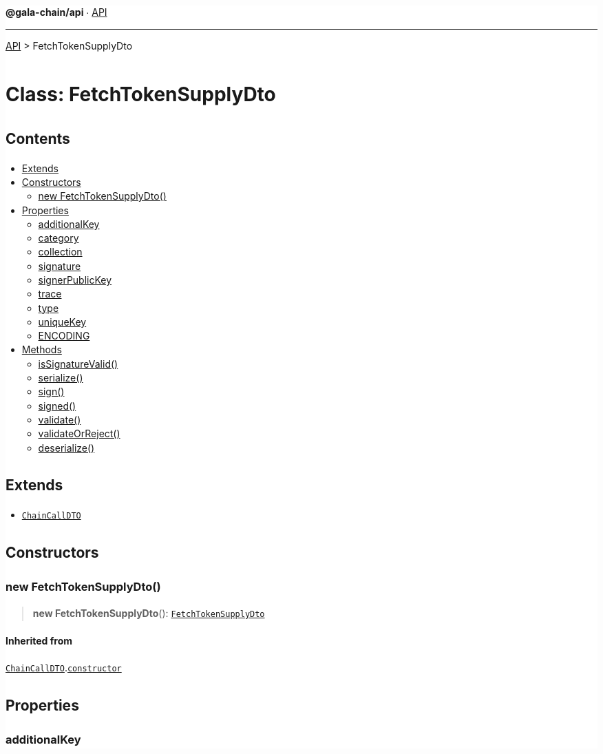 **@gala-chain/api** ∙ [API](../exports.md)

***

[API](../exports.md) > FetchTokenSupplyDto

# Class: FetchTokenSupplyDto

## Contents

- [Extends](FetchTokenSupplyDto.md#extends)
- [Constructors](FetchTokenSupplyDto.md#constructors)
  - [new FetchTokenSupplyDto()](FetchTokenSupplyDto.md#new-fetchtokensupplydto)
- [Properties](FetchTokenSupplyDto.md#properties)
  - [additionalKey](FetchTokenSupplyDto.md#additionalkey)
  - [category](FetchTokenSupplyDto.md#category)
  - [collection](FetchTokenSupplyDto.md#collection)
  - [signature](FetchTokenSupplyDto.md#signature)
  - [signerPublicKey](FetchTokenSupplyDto.md#signerpublickey)
  - [trace](FetchTokenSupplyDto.md#trace)
  - [type](FetchTokenSupplyDto.md#type)
  - [uniqueKey](FetchTokenSupplyDto.md#uniquekey)
  - [ENCODING](FetchTokenSupplyDto.md#encoding)
- [Methods](FetchTokenSupplyDto.md#methods)
  - [isSignatureValid()](FetchTokenSupplyDto.md#issignaturevalid)
  - [serialize()](FetchTokenSupplyDto.md#serialize)
  - [sign()](FetchTokenSupplyDto.md#sign)
  - [signed()](FetchTokenSupplyDto.md#signed)
  - [validate()](FetchTokenSupplyDto.md#validate)
  - [validateOrReject()](FetchTokenSupplyDto.md#validateorreject)
  - [deserialize()](FetchTokenSupplyDto.md#deserialize)

## Extends

- [`ChainCallDTO`](ChainCallDTO.md)

## Constructors

### new FetchTokenSupplyDto()

> **new FetchTokenSupplyDto**(): [`FetchTokenSupplyDto`](FetchTokenSupplyDto.md)

#### Inherited from

[`ChainCallDTO`](ChainCallDTO.md).[`constructor`](ChainCallDTO.md#constructors)

## Properties

### additionalKey
